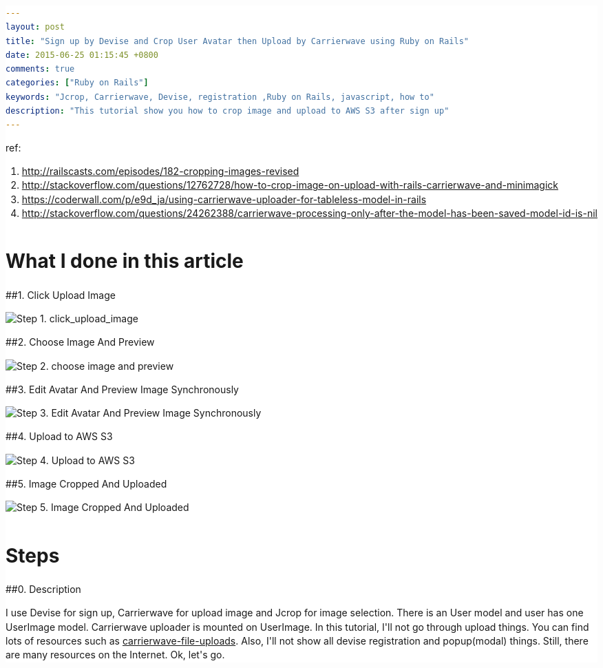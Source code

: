 ```yaml
---
layout: post
title: "Sign up by Devise and Crop User Avatar then Upload by Carrierwave using Ruby on Rails"
date: 2015-06-25 01:15:45 +0800
comments: true
categories: ["Ruby on Rails"] 
keywords: "Jcrop, Carrierwave, Devise, registration ,Ruby on Rails, javascript, how to"
description: "This tutorial show you how to crop image and upload to AWS S3 after sign up"
---
```


ref: 

  1. http://railscasts.com/episodes/182-cropping-images-revised
  2. http://stackoverflow.com/questions/12762728/how-to-crop-image-on-upload-with-rails-carrierwave-and-minimagick
  3. https://coderwall.com/p/e9d_ja/using-carrierwave-uploader-for-tableless-model-in-rails
  4. http://stackoverflow.com/questions/24262388/carrierwave-processing-only-after-the-model-has-been-saved-model-id-is-nil

# What I done in this article 

##1. Click Upload Image

<img src="https://dl.dropboxusercontent.com/u/22307926/Blog%20Image/Crop%20User%20Avatar%20and%20Upload%20via%20Carrierwave%20while%20creating%20user%20using%20Ruby%20on%20Rails/Step1%20click_upload_image.png" alt="Step 1. click_upload_image">

##2. Choose Image And Preview 

<img src="https://dl.dropboxusercontent.com/u/22307926/Blog%20Image/Crop%20User%20Avatar%20and%20Upload%20via%20Carrierwave%20while%20creating%20user%20using%20Ruby%20on%20Rails/Step2%20choose%20image%20and%20preview.png" alt="Step 2. choose image and preview">


##3. Edit Avatar And Preview Image Synchronously

<img src="https://dl.dropboxusercontent.com/u/22307926/Blog%20Image/Crop%20User%20Avatar%20and%20Upload%20via%20Carrierwave%20while%20creating%20user%20using%20Ruby%20on%20Rails/Step3%20edit%20avatar%20and%20preview%20sync.png" alt="Step 3. Edit Avatar And Preview Image Synchronously">


##4. Upload to AWS S3

<img src="https://dl.dropboxusercontent.com/u/22307926/Blog%20Image/Crop%20User%20Avatar%20and%20Upload%20via%20Carrierwave%20while%20creating%20user%20using%20Ruby%20on%20Rails/Step4%20upload%20to%20AWS%20S3.png" alt="Step 4. Upload to AWS S3">


##5. Image Cropped And Uploaded

<img src="https://dl.dropboxusercontent.com/u/22307926/Blog%20Image/Crop%20User%20Avatar%20and%20Upload%20via%20Carrierwave%20while%20creating%20user%20using%20Ruby%20on%20Rails/Step5%20image%20cropped%20and%20uploaded.png" alt="Step 5. Image Cropped And Uploaded">



# Steps

##0. Description

I use Devise for sign up, Carrierwave for upload image and Jcrop for image selection. There is an User model and user has one UserImage model. Carrierwave uploader is mounted on UserImage. In this tutorial, I'll not go through upload things. You can find lots of resources such as [carrierwave-file-uploads](http://railscasts.com/episodes/253-carrierwave-file-uploads). Also, I'll not show all devise registration and popup(modal) things. Still, there are many resources on the Internet. Ok, let's go. 
